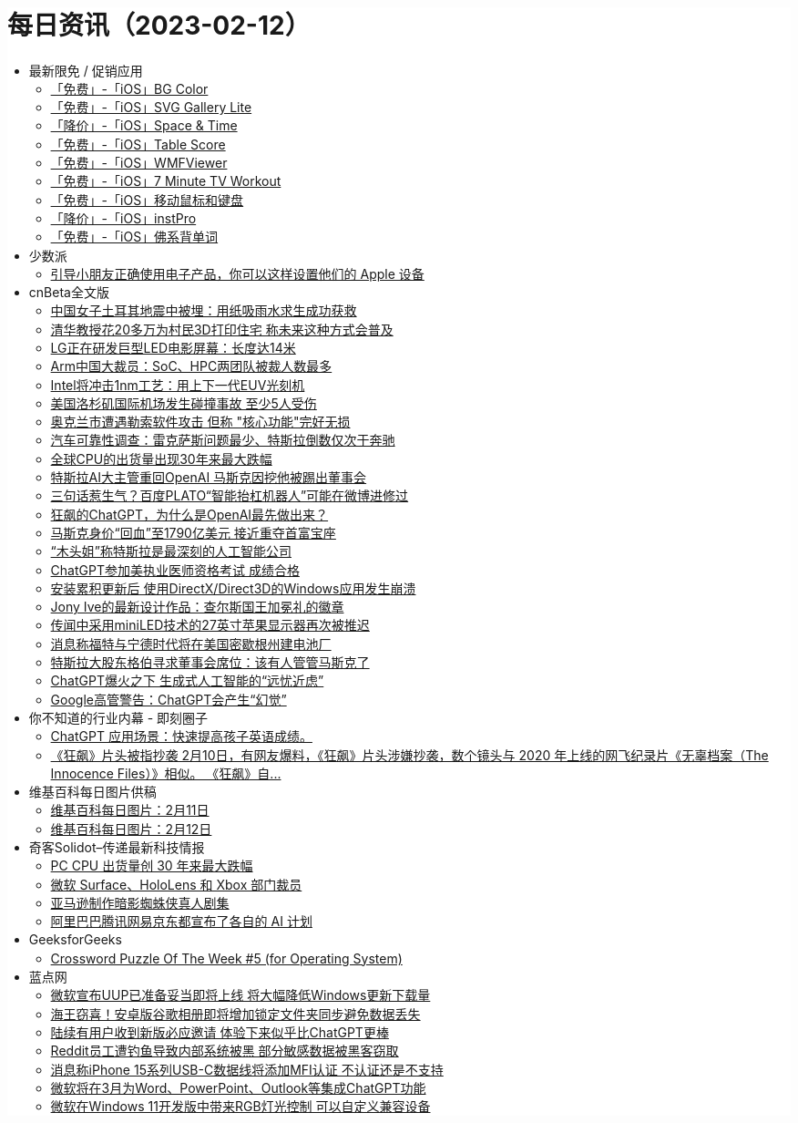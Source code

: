 # 每日资讯（2023-02-12）

- 最新限免 / 促销应用
  - [「免费」-「iOS」BG Color](https://gofans.cn/app/b601fb1c-c1f4-4e94-b860-2bfa33923060)
  - [「免费」-「iOS」SVG Gallery Lite](https://gofans.cn/app/5b88889d-2027-4eeb-b772-d20f8402adf2)
  - [「降价」-「iOS」Space & Time](https://gofans.cn/app/6b00ef16-1ff4-4298-8b76-ca0d3c3dc14a)
  - [「免费」-「iOS」Table Score](https://gofans.cn/app/d93ea7f8-ebb2-4d61-91c1-9e8d2d44e65a)
  - [「免费」-「iOS」WMFViewer](https://gofans.cn/app/970091cd-4ee4-4228-a653-499b1f3df5d4)
  - [「免费」-「iOS」7 Minute TV Workout](https://gofans.cn/app/2008caee-7350-4c25-8bb6-13b8cb23ffb2)
  - [「免费」-「iOS」移动鼠标和键盘](https://gofans.cn/app/528414d8-bcde-4384-8fdf-49bddd119be8)
  - [「降价」-「iOS」instPro](https://gofans.cn/app/9a8ecd41-fa1d-4ebb-b3a2-f6882a2f1730)
  - [「免费」-「iOS」佛系背单词](https://gofans.cn/app/f1adffdf-9080-417c-b486-82bc6a4652b2)
- 少数派
  - [引导小朋友正确使用电子产品，你可以这样设置他们的 Apple 设备](https://sspai.com/post/78242)
- cnBeta全文版
  - [中国女子土耳其地震中被埋：用纸吸雨水求生成功获救](https://m.cnbeta.com.tw/view/1343841.htm)
  - [清华教授花20多万为村民3D打印住宅 称未来这种方式会普及](https://m.cnbeta.com.tw/view/1343837.htm)
  - [LG正在研发巨型LED电影屏幕：长度达14米](https://m.cnbeta.com.tw/view/1343835.htm)
  - [Arm中国大裁员：SoC、HPC两团队被裁人数最多](https://m.cnbeta.com.tw/view/1343833.htm)
  - [Intel将冲击1nm工艺：用上下一代EUV光刻机](https://m.cnbeta.com.tw/view/1343831.htm)
  - [美国洛杉矶国际机场发生碰撞事故 至少5人受伤](https://m.cnbeta.com.tw/view/1343819.htm)
  - [奥克兰市遭遇勒索软件攻击 但称 "核心功能"完好无损](https://m.cnbeta.com.tw/view/1343817.htm)
  - [汽车可靠性调查：雷克萨斯问题最少、特斯拉倒数仅次于奔驰](https://m.cnbeta.com.tw/view/1343813.htm)
  - [全球CPU的出货量出现30年来最大跌幅](https://m.cnbeta.com.tw/view/1343807.htm)
  - [特斯拉AI大主管重回OpenAI 马斯克因挖他被踢出董事会](https://m.cnbeta.com.tw/view/1343803.htm)
  - [三句话惹生气？百度PLATO“智能抬杠机器人”可能在微博进修过](https://m.cnbeta.com.tw/view/1343799.htm)
  - [狂飙的ChatGPT，为什么是OpenAI最先做出来？](https://m.cnbeta.com.tw/view/1343795.htm)
  - [马斯克身价“回血”至1790亿美元 接近重夺首富宝座](https://m.cnbeta.com.tw/view/1343783.htm)
  - [“木头姐”称特斯拉是最深刻的人工智能公司](https://m.cnbeta.com.tw/view/1343781.htm)
  - [ChatGPT参加美执业医师资格考试 成绩合格](https://m.cnbeta.com.tw/view/1343775.htm)
  - [安装累积更新后 使用DirectX/Direct3D的Windows应用发生崩溃](https://m.cnbeta.com.tw/view/1343773.htm)
  - [Jony Ive的最新设计作品：查尔斯国王加冕礼的徽章](https://m.cnbeta.com.tw/view/1343771.htm)
  - [传闻中采用miniLED技术的27英寸苹果显示器再次被推迟](https://m.cnbeta.com.tw/view/1343765.htm)
  - [消息称福特与宁德时代将在美国密歇根州建电池厂](https://m.cnbeta.com.tw/view/1343757.htm)
  - [特斯拉大股东格伯寻求董事会席位：该有人管管马斯克了](https://m.cnbeta.com.tw/view/1343755.htm)
  - [ChatGPT爆火之下 生成式人工智能的“远忧近虑”](https://m.cnbeta.com.tw/view/1343753.htm)
  - [Google高管警告：ChatGPT会产生“幻觉”](https://m.cnbeta.com.tw/view/1343751.htm)
- 你不知道的行业内幕 - 即刻圈子
  - [ChatGPT 应用场景：快速提高孩子英语成绩。](https://m.okjike.com/originalPosts/63e72e51b10f05cd85e81e6c)
  - [《狂飙》片头被指抄袭 2月10日，有网友爆料，《狂飙》片头涉嫌抄袭，数个镜头与 2020 年上线的网飞纪录片《无辜档案（The Innocence Files）》相似。 《狂飙》自...](https://m.okjike.com/originalPosts/63e72db06e744627dd0bc915)
- 维基百科每日图片供稿
  - [维基百科每日图片：2月11日](https://zh.wikipedia.org/wiki/Special:%E4%BE%9B%E7%A8%BF%E9%A1%B9%E7%9B%AE/potd/20230211000000/zh)
  - [维基百科每日图片：2月12日](https://zh.wikipedia.org/wiki/Special:%E4%BE%9B%E7%A8%BF%E9%A1%B9%E7%9B%AE/potd/20230212000000/zh)
- 奇客Solidot–传递最新科技情报
  - [PC CPU 出货量创 30 年来最大跌幅](https://www.solidot.org/story?sid=74108)
  - [微软 Surface、HoloLens 和 Xbox 部门裁员](https://www.solidot.org/story?sid=74107)
  - [亚马逊制作暗影蜘蛛侠真人剧集](https://www.solidot.org/story?sid=74106)
  - [阿里巴巴腾讯网易京东都宣布了各自的 AI 计划](https://www.solidot.org/story?sid=74105)
- GeeksforGeeks
  - [Crossword Puzzle Of The Week #5 (for Operating System)](https://www.geeksforgeeks.org/crossword-puzzle-of-the-week-5-for-operating-system/)
- 蓝点网
  - [微软宣布UUP已准备妥当即将上线 将大幅降低Windows更新下载量](https://www.landiannews.com/archives/97222.html)
  - [海王窃喜！安卓版谷歌相册即将增加锁定文件夹同步避免数据丢失](https://www.landiannews.com/archives/97272.html)
  - [陆续有用户收到新版必应邀请 体验下来似乎比ChatGPT更棒](https://www.landiannews.com/archives/97270.html)
  - [Reddit员工遭钓鱼导致内部系统被黑 部分敏感数据被黑客窃取](https://www.landiannews.com/archives/97269.html)
  - [消息称iPhone 15系列USB-C数据线将添加MFI认证 不认证还是不支持](https://www.landiannews.com/archives/97268.html)
  - [微软将在3月为Word、PowerPoint、Outlook等集成ChatGPT功能](https://www.landiannews.com/archives/97267.html)
  - [微软在Windows 11开发版中带来RGB灯光控制 可以自定义兼容设备](https://www.landiannews.com/archives/97266.html)